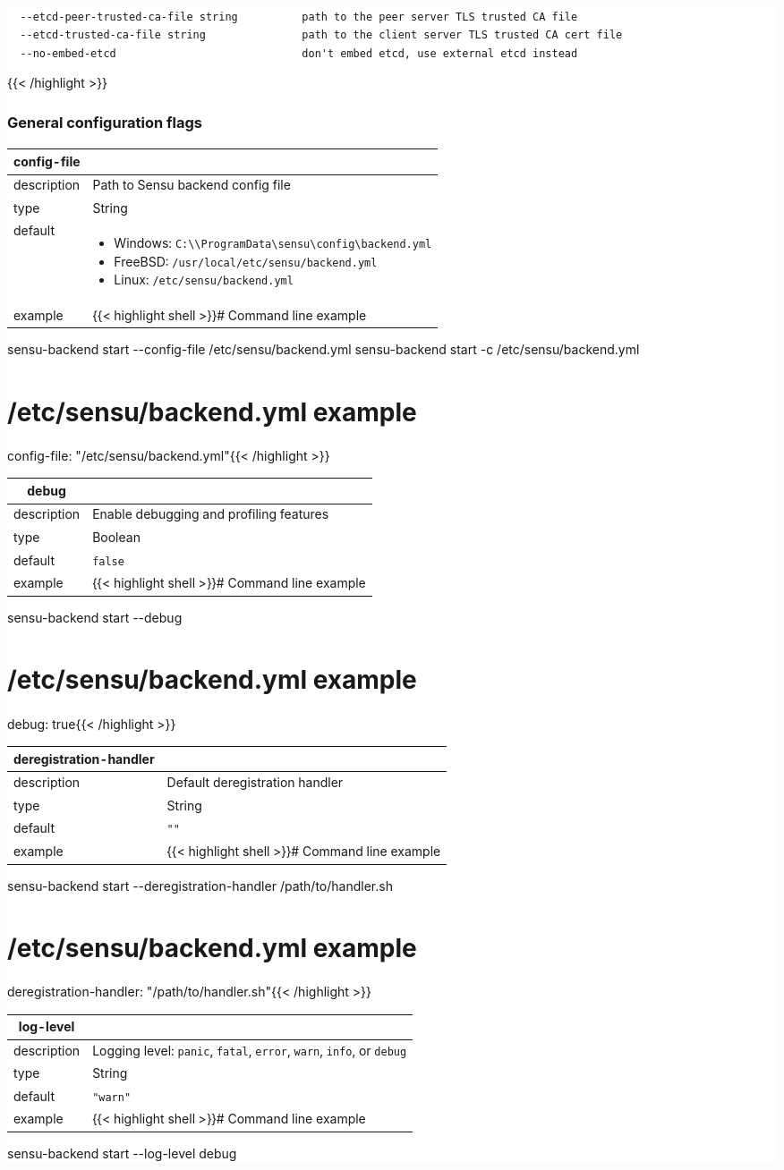       --etcd-peer-trusted-ca-file string          path to the peer server TLS trusted CA file
      --etcd-trusted-ca-file string               path to the client server TLS trusted CA cert file
      --no-embed-etcd                             don't embed etcd, use external etcd instead
{{< /highlight >}}

### General configuration flags

| config-file |      |
--------------|------
description   | Path to Sensu backend config file
type          | String
default       | <ul><li>Windows: `C:\\ProgramData\sensu\config\backend.yml`</li><li>FreeBSD: `/usr/local/etc/sensu/backend.yml`</li><li>Linux: `/etc/sensu/backend.yml`</li></ul>
example       | {{< highlight shell >}}# Command line example
sensu-backend start --config-file /etc/sensu/backend.yml
sensu-backend start -c /etc/sensu/backend.yml

# /etc/sensu/backend.yml example
config-file: "/etc/sensu/backend.yml"{{< /highlight >}}


| debug     |      |
------------|------
description | Enable debugging and profiling features
type        | Boolean
default     | `false`
example     | {{< highlight shell >}}# Command line example
sensu-backend start --debug

# /etc/sensu/backend.yml example
debug: true{{< /highlight >}}


| deregistration-handler |      |
-------------------------|------
description              | Default deregistration handler
type                     | String
default                  | `""`
example                  | {{< highlight shell >}}# Command line example
sensu-backend start --deregistration-handler /path/to/handler.sh

# /etc/sensu/backend.yml example
deregistration-handler: "/path/to/handler.sh"{{< /highlight >}}


| log-level  |      |
-------------|------
description  | Logging level: `panic`, `fatal`, `error`, `warn`, `info`, or `debug`
type         | String
default      | `"warn"`
example      | {{< highlight shell >}}# Command line example
sensu-backend start --log-level debug
